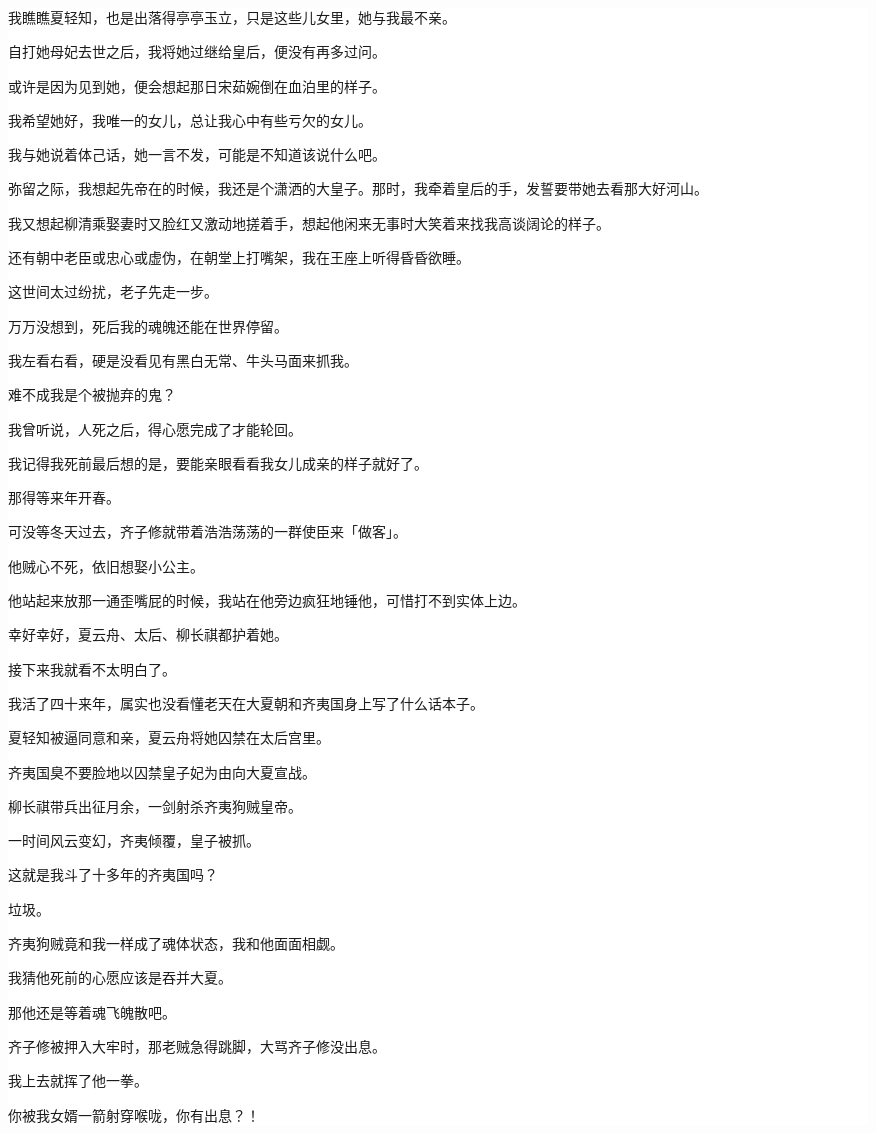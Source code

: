 我瞧瞧夏轻知，也是出落得亭亭玉立，只是这些儿女里，她与我最不亲。

自打她母妃去世之后，我将她过继给皇后，便没有再多过问。

或许是因为见到她，便会想起那日宋茹婉倒在血泊里的样子。

我希望她好，我唯一的女儿，总让我心中有些亏欠的女儿。

我与她说着体己话，她一言不发，可能是不知道该说什么吧。

弥留之际，我想起先帝在的时候，我还是个潇洒的大皇子。那时，我牵着皇后的手，发誓要带她去看那大好河山。

我又想起柳清乘娶妻时又脸红又激动地搓着手，想起他闲来无事时大笑着来找我高谈阔论的样子。

还有朝中老臣或忠心或虚伪，在朝堂上打嘴架，我在王座上听得昏昏欲睡。

这世间太过纷扰，老子先走一步。

万万没想到，死后我的魂魄还能在世界停留。

我左看右看，硬是没看见有黑白无常、牛头马面来抓我。

难不成我是个被抛弃的鬼？

我曾听说，人死之后，得心愿完成了才能轮回。

我记得我死前最后想的是，要能亲眼看看我女儿成亲的样子就好了。

那得等来年开春。

可没等冬天过去，齐子修就带着浩浩荡荡的一群使臣来「做客」。

他贼心不死，依旧想娶小公主。

他站起来放那一通歪嘴屁的时候，我站在他旁边疯狂地锤他，可惜打不到实体上边。

幸好幸好，夏云舟、太后、柳长祺都护着她。

接下来我就看不太明白了。

我活了四十来年，属实也没看懂老天在大夏朝和齐夷国身上写了什么话本子。

夏轻知被逼同意和亲，夏云舟将她囚禁在太后宫里。

齐夷国臭不要脸地以囚禁皇子妃为由向大夏宣战。

柳长祺带兵出征月余，一剑射杀齐夷狗贼皇帝。

一时间风云变幻，齐夷倾覆，皇子被抓。

这就是我斗了十多年的齐夷国吗？

垃圾。

齐夷狗贼竟和我一样成了魂体状态，我和他面面相觑。

我猜他死前的心愿应该是吞并大夏。

那他还是等着魂飞魄散吧。

齐子修被押入大牢时，那老贼急得跳脚，大骂齐子修没出息。

我上去就挥了他一拳。

你被我女婿一箭射穿喉咙，你有出息？！
